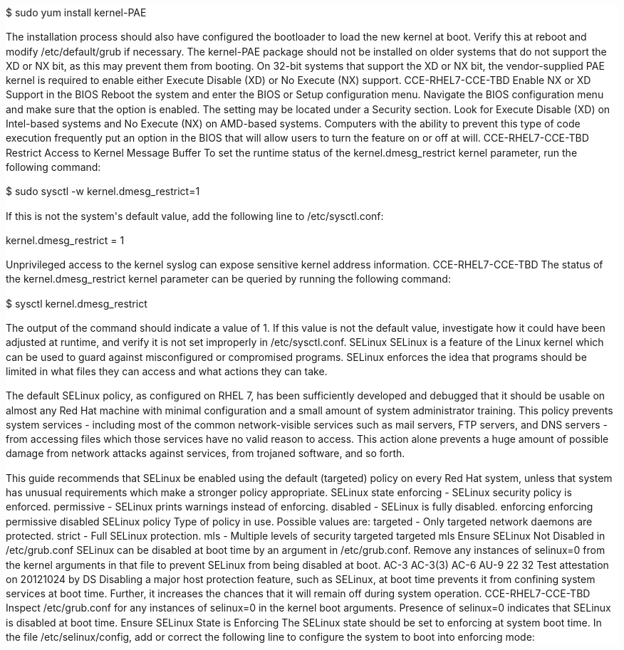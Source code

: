 $ sudo yum install kernel-PAE

The installation process should also have configured the bootloader to load the new kernel at boot. Verify this at reboot and modify /etc/default/grub if necessary. The kernel-PAE package should not be installed on older systems that do not support the XD or NX bit, as this may prevent them from booting. On 32-bit systems that support the XD or NX bit, the vendor-supplied PAE kernel is required to enable either Execute Disable (XD) or No Execute (NX) support. CCE-RHEL7-CCE-TBD Enable NX or XD Support in the BIOS Reboot the system and enter the BIOS or Setup configuration menu. Navigate the BIOS configuration menu and make sure that the option is enabled. The setting may be located under a Security section. Look for Execute Disable (XD) on Intel-based systems and No Execute (NX) on AMD-based systems. Computers with the ability to prevent this type of code execution frequently put an option in the BIOS that will allow users to turn the feature on or off at will. CCE-RHEL7-CCE-TBD Restrict Access to Kernel Message Buffer To set the runtime status of the kernel.dmesg_restrict kernel parameter, run the following command:

$ sudo sysctl -w kernel.dmesg_restrict=1

If this is not the system's default value, add the following line to /etc/sysctl.conf:

kernel.dmesg_restrict = 1

Unprivileged access to the kernel syslog can expose sensitive kernel address information. CCE-RHEL7-CCE-TBD The status of the kernel.dmesg_restrict kernel parameter can be queried by running the following command:

$ sysctl kernel.dmesg_restrict

The output of the command should indicate a value of 1. If this value is not the default value, investigate how it could have been adjusted at runtime, and verify it is not set improperly in /etc/sysctl.conf. SELinux SELinux is a feature of the Linux kernel which can be used to guard against misconfigured or compromised programs. SELinux enforces the idea that programs should be limited in what files they can access and what actions they can take.

The default SELinux policy, as configured on RHEL 7, has been sufficiently developed and debugged that it should be usable on almost any Red Hat machine with minimal configuration and a small amount of system administrator training. This policy prevents system services - including most of the common network-visible services such as mail servers, FTP servers, and DNS servers - from accessing files which those services have no valid reason to access. This action alone prevents a huge amount of possible damage from network attacks against services, from trojaned software, and so forth.

This guide recommends that SELinux be enabled using the default (targeted) policy on every Red Hat system, unless that system has unusual requirements which make a stronger policy appropriate. SELinux state enforcing - SELinux security policy is enforced.
permissive - SELinux prints warnings instead of enforcing.
disabled - SELinux is fully disabled. enforcing enforcing permissive disabled SELinux policy Type of policy in use. Possible values are:
targeted - Only targeted network daemons are protected.
strict - Full SELinux protection.
mls - Multiple levels of security targeted targeted mls Ensure SELinux Not Disabled in /etc/grub.conf SELinux can be disabled at boot time by an argument in /etc/grub.conf. Remove any instances of selinux=0 from the kernel arguments in that file to prevent SELinux from being disabled at boot. AC-3 AC-3(3) AC-6 AU-9 22 32 Test attestation on 20121024 by DS Disabling a major host protection feature, such as SELinux, at boot time prevents it from confining system services at boot time. Further, it increases the chances that it will remain off during system operation. CCE-RHEL7-CCE-TBD Inspect /etc/grub.conf for any instances of selinux=0 in the kernel boot arguments. Presence of selinux=0 indicates that SELinux is disabled at boot time. Ensure SELinux State is Enforcing The SELinux state should be set to enforcing at system boot time. In the file /etc/selinux/config, add or correct the following line to configure the system to boot into enforcing mode:
